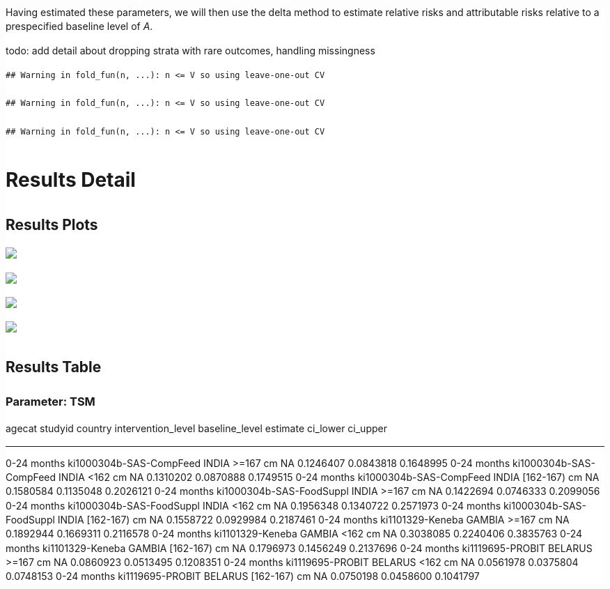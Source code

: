 Having estimated these parameters, we will then use the delta method to estimate relative risks and attributable risks relative to a prespecified baseline level of $A$.

todo: add detail about dropping strata with rare outcomes, handling missingness



```
## Warning in fold_fun(n, ...): n <= V so using leave-one-out CV

## Warning in fold_fun(n, ...): n <= V so using leave-one-out CV

## Warning in fold_fun(n, ...): n <= V so using leave-one-out CV
```




# Results Detail

## Results Plots
![](/tmp/159db46d-3bf4-4a1b-8087-6332a1b78fb8/33dbbadc-958c-46d0-8dd6-7f2db18c9d50/REPORT_files/figure-html/plot_tsm-1.png)

![](/tmp/159db46d-3bf4-4a1b-8087-6332a1b78fb8/33dbbadc-958c-46d0-8dd6-7f2db18c9d50/REPORT_files/figure-html/plot_rr-1.png)



![](/tmp/159db46d-3bf4-4a1b-8087-6332a1b78fb8/33dbbadc-958c-46d0-8dd6-7f2db18c9d50/REPORT_files/figure-html/plot_paf-1.png)

![](/tmp/159db46d-3bf4-4a1b-8087-6332a1b78fb8/33dbbadc-958c-46d0-8dd6-7f2db18c9d50/REPORT_files/figure-html/plot_par-1.png)

## Results Table

### Parameter: TSM


agecat        studyid                    country   intervention_level   baseline_level     estimate    ci_lower    ci_upper
------------  -------------------------  --------  -------------------  ---------------  ----------  ----------  ----------
0-24 months   ki1000304b-SAS-CompFeed    INDIA     >=167 cm             NA                0.1246407   0.0843818   0.1648995
0-24 months   ki1000304b-SAS-CompFeed    INDIA     <162 cm              NA                0.1310202   0.0870888   0.1749515
0-24 months   ki1000304b-SAS-CompFeed    INDIA     [162-167) cm         NA                0.1580584   0.1135048   0.2026121
0-24 months   ki1000304b-SAS-FoodSuppl   INDIA     >=167 cm             NA                0.1422694   0.0746333   0.2099056
0-24 months   ki1000304b-SAS-FoodSuppl   INDIA     <162 cm              NA                0.1956348   0.1340722   0.2571973
0-24 months   ki1000304b-SAS-FoodSuppl   INDIA     [162-167) cm         NA                0.1558722   0.0929984   0.2187461
0-24 months   ki1101329-Keneba           GAMBIA    >=167 cm             NA                0.1892944   0.1669311   0.2116578
0-24 months   ki1101329-Keneba           GAMBIA    <162 cm              NA                0.3038085   0.2240406   0.3835763
0-24 months   ki1101329-Keneba           GAMBIA    [162-167) cm         NA                0.1796973   0.1456249   0.2137696
0-24 months   ki1119695-PROBIT           BELARUS   >=167 cm             NA                0.0860923   0.0513495   0.1208351
0-24 months   ki1119695-PROBIT           BELARUS   <162 cm              NA                0.0561978   0.0375804   0.0748153
0-24 months   ki1119695-PROBIT           BELARUS   [162-167) cm         NA                0.0750198   0.0458600   0.1041797